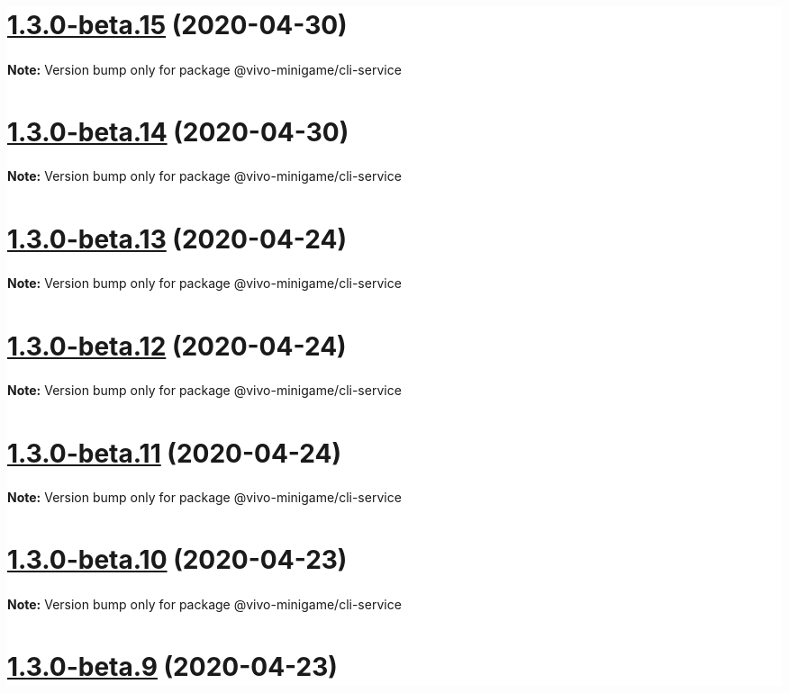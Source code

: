 


# [1.3.0-beta.15](https://gitlab.vmic.xyz/cp-service/minigame-cli/compare/v1.3.0-beta.14...v1.3.0-beta.15) (2020-04-30)

**Note:** Version bump only for package @vivo-minigame/cli-service





# [1.3.0-beta.14](https://gitlab.vmic.xyz/cp-service/minigame-cli/compare/v1.3.0-beta.13...v1.3.0-beta.14) (2020-04-30)

**Note:** Version bump only for package @vivo-minigame/cli-service





# [1.3.0-beta.13](https://gitlab.vmic.xyz/cp-service/minigame-cli/compare/v1.3.0-beta.12...v1.3.0-beta.13) (2020-04-24)

**Note:** Version bump only for package @vivo-minigame/cli-service





# [1.3.0-beta.12](https://gitlab.vmic.xyz/cp-service/minigame-cli/compare/v1.3.0-beta.11...v1.3.0-beta.12) (2020-04-24)

**Note:** Version bump only for package @vivo-minigame/cli-service





# [1.3.0-beta.11](https://gitlab.vmic.xyz/cp-service/minigame-cli/compare/v1.3.0-beta.10...v1.3.0-beta.11) (2020-04-24)

**Note:** Version bump only for package @vivo-minigame/cli-service





# [1.3.0-beta.10](https://gitlab.vmic.xyz/cp-service/minigame-cli/compare/v1.3.0-beta.9...v1.3.0-beta.10) (2020-04-23)

**Note:** Version bump only for package @vivo-minigame/cli-service





# [1.3.0-beta.9](https://gitlab.vmic.xyz/cp-service/minigame-cli/compare/v1.3.0-beta.8...v1.3.0-beta.9) (2020-04-23)
